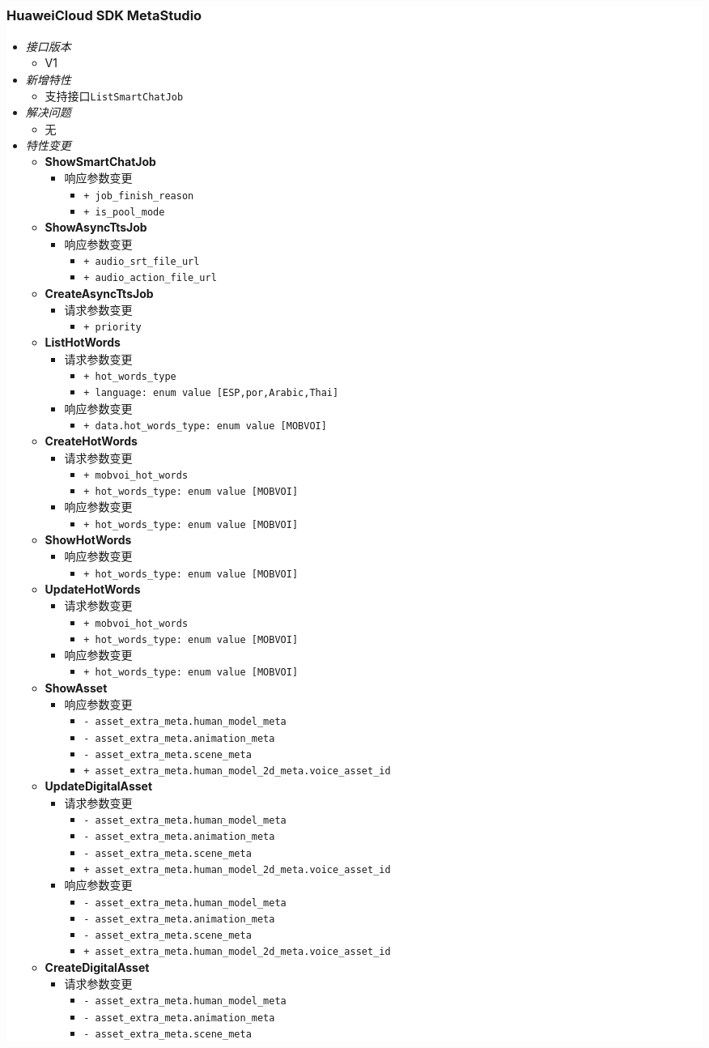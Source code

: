 ### HuaweiCloud SDK MetaStudio

- _接口版本_
  - V1
- _新增特性_
  - 支持接口`ListSmartChatJob`
- _解决问题_
  - 无
- _特性变更_
  - **ShowSmartChatJob**
    - 响应参数变更
      - `+ job_finish_reason`
      - `+ is_pool_mode`
  - **ShowAsyncTtsJob**
    - 响应参数变更
      - `+ audio_srt_file_url`
      - `+ audio_action_file_url`
  - **CreateAsyncTtsJob**
    - 请求参数变更
      - `+ priority`
  - **ListHotWords**
    - 请求参数变更
      - `+ hot_words_type`
      - `+ language: enum value [ESP,por,Arabic,Thai]`
    - 响应参数变更
      - `+ data.hot_words_type: enum value [MOBVOI]`
  - **CreateHotWords**
    - 请求参数变更
      - `+ mobvoi_hot_words`
      - `+ hot_words_type: enum value [MOBVOI]`
    - 响应参数变更
      - `+ hot_words_type: enum value [MOBVOI]`
  - **ShowHotWords**
    - 响应参数变更
      - `+ hot_words_type: enum value [MOBVOI]`
  - **UpdateHotWords**
    - 请求参数变更
      - `+ mobvoi_hot_words`
      - `+ hot_words_type: enum value [MOBVOI]`
    - 响应参数变更
      - `+ hot_words_type: enum value [MOBVOI]`
  - **ShowAsset**
    - 响应参数变更
      - `- asset_extra_meta.human_model_meta`
      - `- asset_extra_meta.animation_meta`
      - `- asset_extra_meta.scene_meta`
      - `+ asset_extra_meta.human_model_2d_meta.voice_asset_id`
  - **UpdateDigitalAsset**
    - 请求参数变更
      - `- asset_extra_meta.human_model_meta`
      - `- asset_extra_meta.animation_meta`
      - `- asset_extra_meta.scene_meta`
      - `+ asset_extra_meta.human_model_2d_meta.voice_asset_id`
    - 响应参数变更
      - `- asset_extra_meta.human_model_meta`
      - `- asset_extra_meta.animation_meta`
      - `- asset_extra_meta.scene_meta`
      - `+ asset_extra_meta.human_model_2d_meta.voice_asset_id`
  - **CreateDigitalAsset**
    - 请求参数变更
      - `- asset_extra_meta.human_model_meta`
      - `- asset_extra_meta.animation_meta`
      - `- asset_extra_meta.scene_meta`